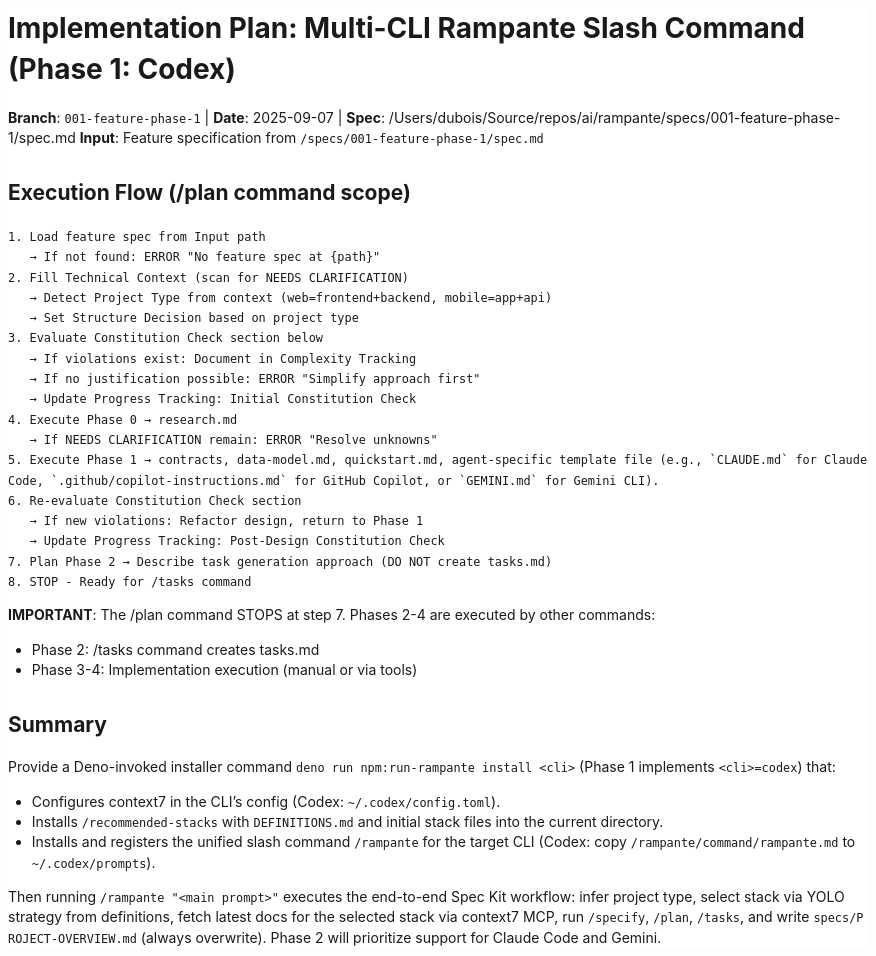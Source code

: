# Implementation Plan: Multi-CLI Rampante Slash Command (Phase 1: Codex)

**Branch**: `001-feature-phase-1` | **Date**: 2025-09-07 | **Spec**: /Users/dubois/Source/repos/ai/rampante/specs/001-feature-phase-1/spec.md
**Input**: Feature specification from `/specs/001-feature-phase-1/spec.md`

## Execution Flow (/plan command scope)

```
1. Load feature spec from Input path
   → If not found: ERROR "No feature spec at {path}"
2. Fill Technical Context (scan for NEEDS CLARIFICATION)
   → Detect Project Type from context (web=frontend+backend, mobile=app+api)
   → Set Structure Decision based on project type
3. Evaluate Constitution Check section below
   → If violations exist: Document in Complexity Tracking
   → If no justification possible: ERROR "Simplify approach first"
   → Update Progress Tracking: Initial Constitution Check
4. Execute Phase 0 → research.md
   → If NEEDS CLARIFICATION remain: ERROR "Resolve unknowns"
5. Execute Phase 1 → contracts, data-model.md, quickstart.md, agent-specific template file (e.g., `CLAUDE.md` for Claude Code, `.github/copilot-instructions.md` for GitHub Copilot, or `GEMINI.md` for Gemini CLI).
6. Re-evaluate Constitution Check section
   → If new violations: Refactor design, return to Phase 1
   → Update Progress Tracking: Post-Design Constitution Check
7. Plan Phase 2 → Describe task generation approach (DO NOT create tasks.md)
8. STOP - Ready for /tasks command
```

**IMPORTANT**: The /plan command STOPS at step 7. Phases 2-4 are executed by other commands:

- Phase 2: /tasks command creates tasks.md
- Phase 3-4: Implementation execution (manual or via tools)

## Summary

Provide a Deno-invoked installer command `deno run npm:run-rampante install <cli>` (Phase 1 implements `<cli>=codex`) that:

- Configures context7 in the CLI’s config (Codex: `~/.codex/config.toml`).
- Installs `/recommended-stacks` with `DEFINITIONS.md` and initial stack files into the current directory.
- Installs and registers the unified slash command `/rampante` for the target CLI (Codex: copy `/rampante/command/rampante.md` to `~/.codex/prompts`).

Then running `/rampante "<main prompt>"` executes the end-to-end Spec Kit workflow: infer project type, select stack via YOLO strategy from definitions, fetch latest docs for the selected stack via context7 MCP, run `/specify`, `/plan`, `/tasks`, and write `specs/PROJECT-OVERVIEW.md` (always overwrite). Phase 2 will prioritize support for Claude Code and Gemini.
